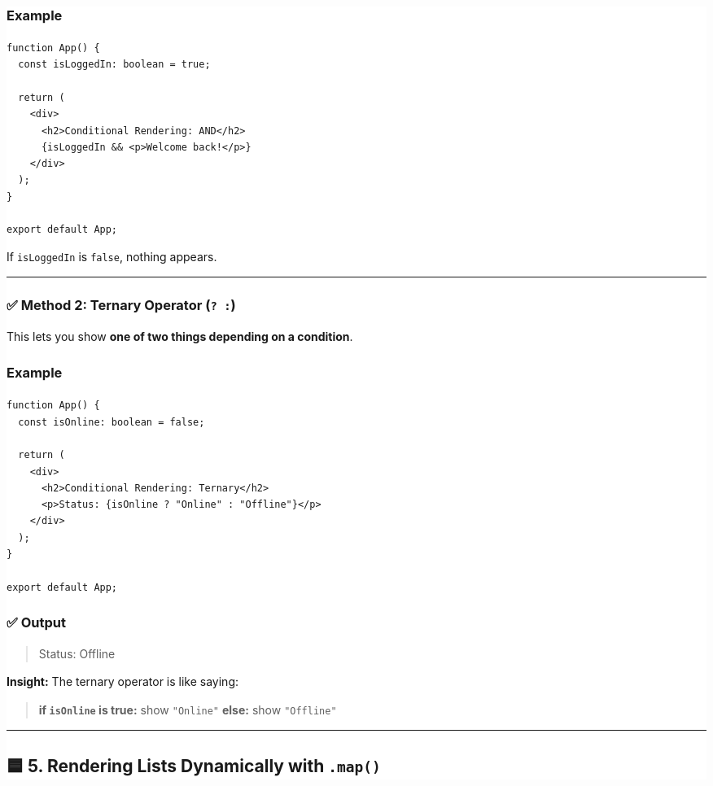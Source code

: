 ### Example

```tsx
function App() {
  const isLoggedIn: boolean = true;

  return (
    <div>
      <h2>Conditional Rendering: AND</h2>
      {isLoggedIn && <p>Welcome back!</p>}
    </div>
  );
}

export default App;
```

If `isLoggedIn` is `false`, nothing appears.

---

### ✅ Method 2: Ternary Operator (`? :`)

This lets you show **one of two things depending on a condition**.

### Example

```tsx
function App() {
  const isOnline: boolean = false;

  return (
    <div>
      <h2>Conditional Rendering: Ternary</h2>
      <p>Status: {isOnline ? "Online" : "Offline"}</p>
    </div>
  );
}

export default App;
```

### ✅ Output

> Status: Offline

**Insight:**
The ternary operator is like saying:

> **if `isOnline` is true:** show `"Online"`
> **else:** show `"Offline"`

---

## 🟦 5. Rendering Lists Dynamically with `.map()`
